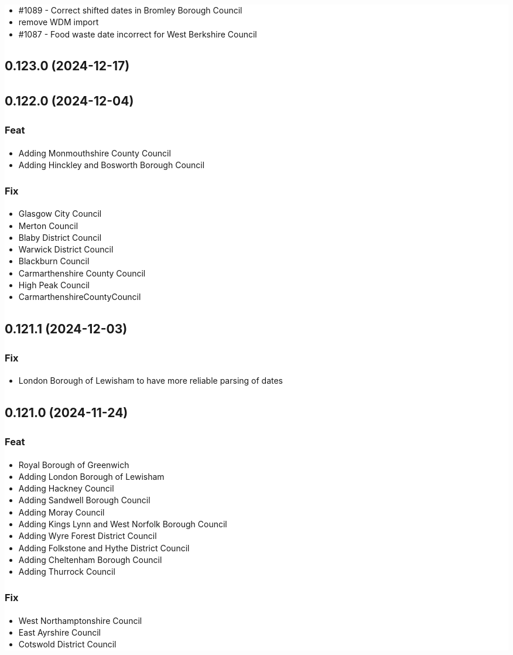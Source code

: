 - #1089 - Correct shifted dates in Bromley Borough Council
- remove WDM import
- #1087 - Food waste date incorrect for West Berkshire Council

## 0.123.0 (2024-12-17)

## 0.122.0 (2024-12-04)

### Feat

- Adding Monmouthshire County Council
- Adding Hinckley and Bosworth Borough Council

### Fix

- Glasgow City Council
- Merton Council
- Blaby District Council
- Warwick District Council
- Blackburn Council
- Carmarthenshire County Council
- High Peak Council
- CarmarthenshireCountyCouncil

## 0.121.1 (2024-12-03)

### Fix

- London Borough of Lewisham to have more reliable parsing of dates

## 0.121.0 (2024-11-24)

### Feat

- Royal Borough of Greenwich
- Adding London Borough of Lewisham
- Adding Hackney Council
- Adding Sandwell Borough Council
- Adding Moray Council
- Adding Kings Lynn and West Norfolk Borough Council
- Adding Wyre Forest District Council
- Adding Folkstone and Hythe District Council
- Adding Cheltenham Borough Council
- Adding Thurrock Council

### Fix

- West Northamptonshire Council
- East Ayrshire Council
- Cotswold District Council
